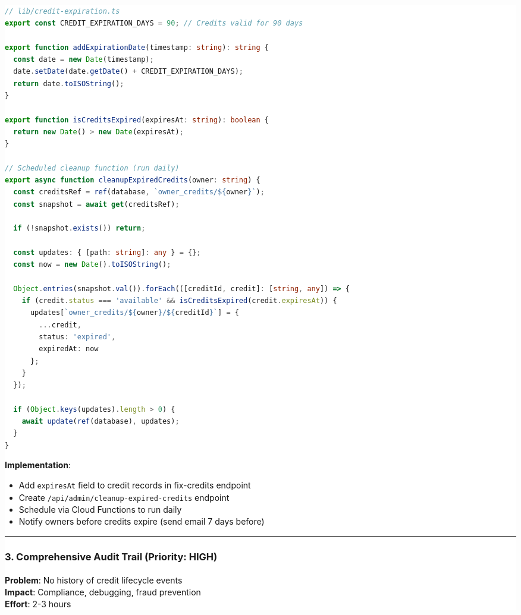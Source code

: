 ```typescript
// lib/credit-expiration.ts
export const CREDIT_EXPIRATION_DAYS = 90; // Credits valid for 90 days

export function addExpirationDate(timestamp: string): string {
  const date = new Date(timestamp);
  date.setDate(date.getDate() + CREDIT_EXPIRATION_DAYS);
  return date.toISOString();
}

export function isCreditsExpired(expiresAt: string): boolean {
  return new Date() > new Date(expiresAt);
}

// Scheduled cleanup function (run daily)
export async function cleanupExpiredCredits(owner: string) {
  const creditsRef = ref(database, `owner_credits/${owner}`);
  const snapshot = await get(creditsRef);
  
  if (!snapshot.exists()) return;
  
  const updates: { [path: string]: any } = {};
  const now = new Date().toISOString();
  
  Object.entries(snapshot.val()).forEach(([creditId, credit]: [string, any]) => {
    if (credit.status === 'available' && isCreditsExpired(credit.expiresAt)) {
      updates[`owner_credits/${owner}/${creditId}`] = {
        ...credit,
        status: 'expired',
        expiredAt: now
      };
    }
  });
  
  if (Object.keys(updates).length > 0) {
    await update(ref(database), updates);
  }
}
```

**Implementation**:
- Add `expiresAt` field to credit records in fix-credits endpoint
- Create `/api/admin/cleanup-expired-credits` endpoint
- Schedule via Cloud Functions to run daily
- Notify owners before credits expire (send email 7 days before)

---

### 3. **Comprehensive Audit Trail** (Priority: HIGH)
**Problem**: No history of credit lifecycle events  
**Impact**: Compliance, debugging, fraud prevention  
**Effort**: 2-3 hours  
